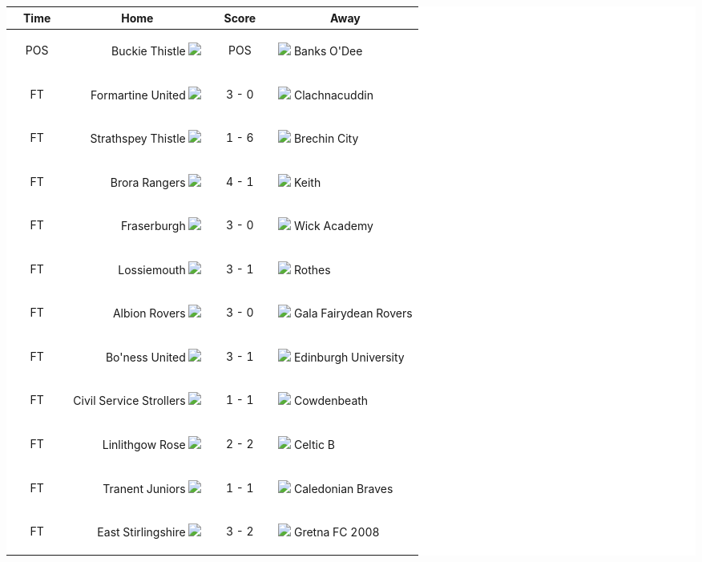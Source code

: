 <div align="center">

&emsp;Time&emsp; | &emsp;&emsp;&emsp;&emsp;Home&emsp;&emsp;&emsp;&emsp; | &emsp;Score&emsp; | &emsp;&emsp;&emsp;&emsp;Away&emsp;&emsp;&emsp;&emsp; |
| ------------ | ------------ | ------------ | ------------ |
| <p align="center">POS</p> | <p align="right">Buckie Thistle <img src="/static/logos/Buckie Thistle.png" height="25px"></p> | <p align="center">POS</p> | <p align="left"><img src="/static/logos/Banks O'Dee.png" height="25px"> Banks O'Dee</p> |
| <p align="center">FT</p> | <p align="right">Formartine United <img src="/static/logos/Formartine United.png" height="25px"></p> | <p align="center">3 - 0</p> | <p align="left"><img src="/static/logos/Clachnacuddin.png" height="25px"> Clachnacuddin</p> |
| <p align="center">FT</p> | <p align="right">Strathspey Thistle <img src="/static/logos/Strathspey Thistle.png" height="25px"></p> | <p align="center">1 - 6</p> | <p align="left"><img src="/static/logos/Brechin City.png" height="25px"> Brechin City</p> |
| <p align="center">FT</p> | <p align="right">Brora Rangers <img src="/static/logos/Brora Rangers.png" height="25px"></p> | <p align="center">4 - 1</p> | <p align="left"><img src="/static/logos/Keith.png" height="25px"> Keith</p> |
| <p align="center">FT</p> | <p align="right">Fraserburgh <img src="/static/logos/Fraserburgh.png" height="25px"></p> | <p align="center">3 - 0</p> | <p align="left"><img src="/static/logos/Wick Academy.png" height="25px"> Wick Academy</p> |
| <p align="center">FT</p> | <p align="right">Lossiemouth <img src="/static/logos/Lossiemouth.png" height="25px"></p> | <p align="center">3 - 1</p> | <p align="left"><img src="/static/logos/Rothes.png" height="25px"> Rothes</p> |
| <p align="center">FT</p> | <p align="right">Albion Rovers <img src="/static/logos/Albion Rovers.png" height="25px"></p> | <p align="center">3 - 0</p> | <p align="left"><img src="/static/logos/Gala Fairydean Rovers.png" height="25px"> Gala Fairydean Rovers</p> |
| <p align="center">FT</p> | <p align="right">Bo'ness United <img src="/static/logos/Bo'ness United.png" height="25px"></p> | <p align="center">3 - 1</p> | <p align="left"><img src="/static/logos/Edinburgh University.png" height="25px"> Edinburgh University</p> |
| <p align="center">FT</p> | <p align="right">Civil Service Strollers <img src="/static/logos/Civil Service Strollers.png" height="25px"></p> | <p align="center">1 - 1</p> | <p align="left"><img src="/static/logos/Cowdenbeath.png" height="25px"> Cowdenbeath</p> |
| <p align="center">FT</p> | <p align="right">Linlithgow Rose <img src="/static/logos/Linlithgow Rose.png" height="25px"></p> | <p align="center">2 - 2</p> | <p align="left"><img src="/static/logos/Celtic B.png" height="25px"> Celtic B</p> |
| <p align="center">FT</p> | <p align="right">Tranent Juniors <img src="/static/logos/Tranent Juniors.png" height="25px"></p> | <p align="center">1 - 1</p> | <p align="left"><img src="/static/logos/Caledonian Braves.png" height="25px"> Caledonian Braves</p> |
| <p align="center">FT</p> | <p align="right">East Stirlingshire <img src="/static/logos/East Stirlingshire.png" height="25px"></p> | <p align="center">3 - 2</p> | <p align="left"><img src="/static/logos/Gretna FC 2008.png" height="25px"> Gretna FC 2008</p> |
